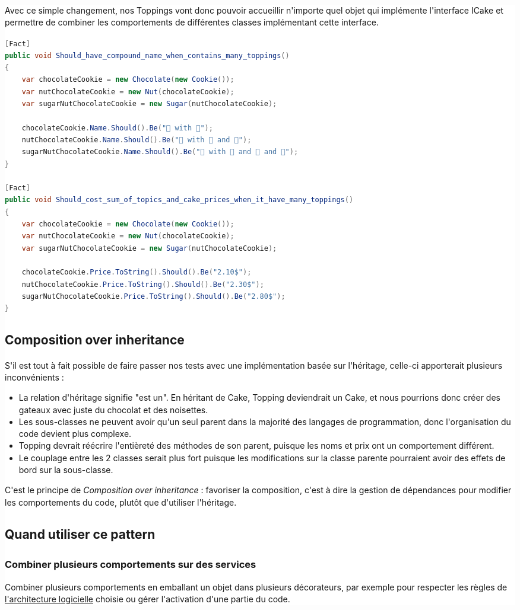Avec ce simple changement, nos Toppings vont donc pouvoir accueillir n'importe quel objet qui implémente l'interface ICake et permettre de combiner les comportements de différentes classes implémentant cette interface.

```csharp
[Fact]
public void Should_have_compound_name_when_contains_many_toppings()
{
    var chocolateCookie = new Chocolate(new Cookie());
    var nutChocolateCookie = new Nut(chocolateCookie);
    var sugarNutChocolateCookie = new Sugar(nutChocolateCookie);

    chocolateCookie.Name.Should().Be("🍪 with 🍫");
    nutChocolateCookie.Name.Should().Be("🍪 with 🍫 and 🥜");
    sugarNutChocolateCookie.Name.Should().Be("🍪 with 🍫 and 🥜 and 🍚");
}

[Fact]
public void Should_cost_sum_of_topics_and_cake_prices_when_it_have_many_toppings()
{
    var chocolateCookie = new Chocolate(new Cookie());
    var nutChocolateCookie = new Nut(chocolateCookie);
    var sugarNutChocolateCookie = new Sugar(nutChocolateCookie);

    chocolateCookie.Price.ToString().Should().Be("2.10$");
    nutChocolateCookie.Price.ToString().Should().Be("2.30$");
    sugarNutChocolateCookie.Price.ToString().Should().Be("2.80$");
}
```

## Composition over inheritance

S'il est tout à fait possible de faire passer nos tests avec une implémentation basée sur l'héritage, celle-ci apporterait plusieurs inconvénients :

- La relation d'héritage signifie "est un". En héritant de Cake, Topping deviendrait un Cake, et nous pourrions donc créer des gateaux avec juste du chocolat et des noisettes.
- Les sous-classes ne peuvent avoir qu'un seul parent dans la majorité des langages de programmation, donc l'organisation du code devient plus complexe.
- Topping devrait réécrire l'entièreté des méthodes de son parent, puisque les noms et prix ont un comportement différent.
- Le couplage entre les 2 classes serait plus fort puisque les modifications sur la classe parente pourraient avoir des effets de bord sur la sous-classe. 

C'est le principe de *Composition over inheritance* : favoriser la composition, c'est à dire la gestion de dépendances pour modifier les comportements du code, plutôt que d'utiliser l'héritage.

## Quand utiliser ce pattern

### Combiner plusieurs comportements sur des services

Combiner plusieurs comportements en emballant un objet dans plusieurs décorateurs, 
par exemple pour respecter les règles de [l'architecture logicielle](https://blog.octo.com/application-domain-infrastructure-des-mots-de-la-layered-hexagonal-clean-architecture/) choisie ou gérer l'activation d'une partie du code.
